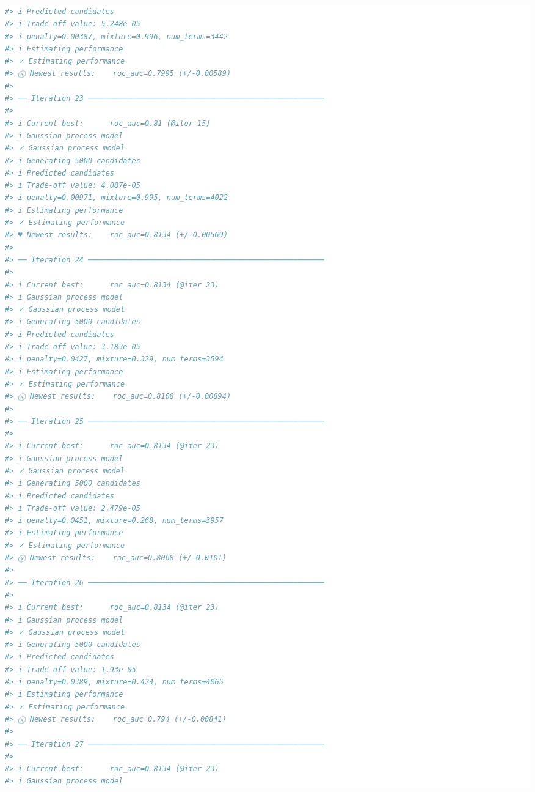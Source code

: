 ```{.r .cell-code}
#> i Predicted candidates
#> i Trade-off value: 5.248e-05
#> i penalty=0.00387, mixture=0.996, num_terms=3442
#> i Estimating performance
#> ✓ Estimating performance
#> ⓧ Newest results:	roc_auc=0.7995 (+/-0.00589)
#> 
#> ── Iteration 23 ──────────────────────────────────────────────────────
#> 
#> i Current best:		roc_auc=0.81 (@iter 15)
#> i Gaussian process model
#> ✓ Gaussian process model
#> i Generating 5000 candidates
#> i Predicted candidates
#> i Trade-off value: 4.087e-05
#> i penalty=0.00971, mixture=0.995, num_terms=4022
#> i Estimating performance
#> ✓ Estimating performance
#> ♥ Newest results:	roc_auc=0.8134 (+/-0.00569)
#> 
#> ── Iteration 24 ──────────────────────────────────────────────────────
#> 
#> i Current best:		roc_auc=0.8134 (@iter 23)
#> i Gaussian process model
#> ✓ Gaussian process model
#> i Generating 5000 candidates
#> i Predicted candidates
#> i Trade-off value: 3.183e-05
#> i penalty=0.0427, mixture=0.329, num_terms=3594
#> i Estimating performance
#> ✓ Estimating performance
#> ⓧ Newest results:	roc_auc=0.8108 (+/-0.00894)
#> 
#> ── Iteration 25 ──────────────────────────────────────────────────────
#> 
#> i Current best:		roc_auc=0.8134 (@iter 23)
#> i Gaussian process model
#> ✓ Gaussian process model
#> i Generating 5000 candidates
#> i Predicted candidates
#> i Trade-off value: 2.479e-05
#> i penalty=0.0451, mixture=0.268, num_terms=3957
#> i Estimating performance
#> ✓ Estimating performance
#> ⓧ Newest results:	roc_auc=0.8068 (+/-0.0101)
#> 
#> ── Iteration 26 ──────────────────────────────────────────────────────
#> 
#> i Current best:		roc_auc=0.8134 (@iter 23)
#> i Gaussian process model
#> ✓ Gaussian process model
#> i Generating 5000 candidates
#> i Predicted candidates
#> i Trade-off value: 1.93e-05
#> i penalty=0.0389, mixture=0.424, num_terms=4065
#> i Estimating performance
#> ✓ Estimating performance
#> ⓧ Newest results:	roc_auc=0.794 (+/-0.00841)
#> 
#> ── Iteration 27 ──────────────────────────────────────────────────────
#> 
#> i Current best:		roc_auc=0.8134 (@iter 23)
#> i Gaussian process model
```